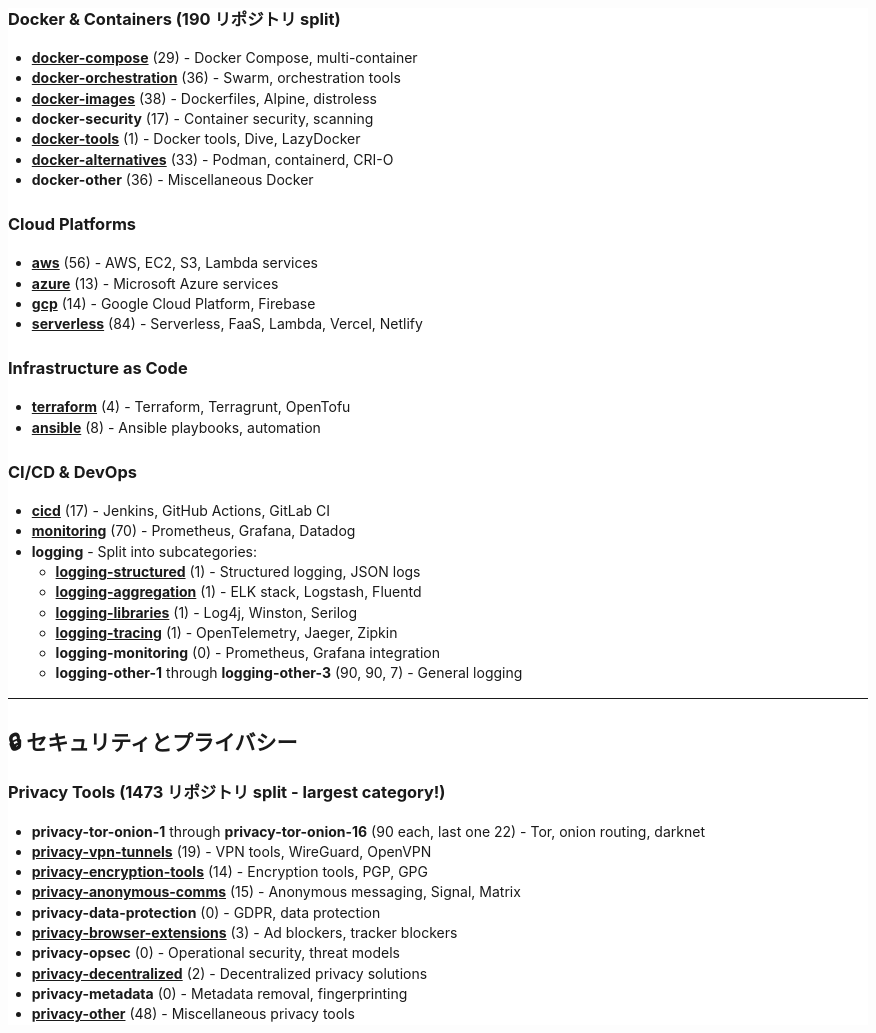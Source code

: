 ### Docker & Containers (190 リポジトリ split)
- [**docker-compose**](categories/docker-compose.md) (29) - Docker Compose, multi-container
- [**docker-orchestration**](categories/docker-orchestration.md) (36) - Swarm, orchestration tools
- [**docker-images**](categories/docker-images.md) (38) - Dockerfiles, Alpine, distroless
- **docker-security** (17) - Container security, scanning
- [**docker-tools**](categories/docker-tools.md) (1) - Docker tools, Dive, LazyDocker
- [**docker-alternatives**](categories/docker-alternatives.md) (33) - Podman, containerd, CRI-O
- **docker-other** (36) - Miscellaneous Docker

### Cloud Platforms
- [**aws**](categories/aws.md) (56) - AWS, EC2, S3, Lambda services
- [**azure**](categories/azure.md) (13) - Microsoft Azure services
- [**gcp**](categories/gcp.md) (14) - Google Cloud Platform, Firebase
- [**serverless**](categories/serverless.md) (84) - Serverless, FaaS, Lambda, Vercel, Netlify

### Infrastructure as Code
- [**terraform**](categories/terraform.md) (4) - Terraform, Terragrunt, OpenTofu
- [**ansible**](categories/ansible.md) (8) - Ansible playbooks, automation

### CI/CD & DevOps
- [**cicd**](categories/cicd.md) (17) - Jenkins, GitHub Actions, GitLab CI
- [**monitoring**](categories/monitoring.md) (70) - Prometheus, Grafana, Datadog
- **logging** - Split into subcategories:
  - [**logging-structured**](categories/logging-structured.md) (1) - Structured logging, JSON logs
  - [**logging-aggregation**](categories/logging-aggregation.md) (1) - ELK stack, Logstash, Fluentd
  - [**logging-libraries**](categories/logging-libraries.md) (1) - Log4j, Winston, Serilog
  - [**logging-tracing**](categories/logging-tracing.md) (1) - OpenTelemetry, Jaeger, Zipkin
  - **logging-monitoring** (0) - Prometheus, Grafana integration
  - **logging-other-1** through **logging-other-3** (90, 90, 7) - General logging

---

## 🔒 セキュリティとプライバシー

### Privacy Tools (1473 リポジトリ split - largest category!)
- **privacy-tor-onion-1** through **privacy-tor-onion-16** (90 each, last one 22) - Tor, onion routing, darknet
- [**privacy-vpn-tunnels**](categories/privacy-vpn-tunnels.md) (19) - VPN tools, WireGuard, OpenVPN
- [**privacy-encryption-tools**](categories/privacy-encryption-tools.md) (14) - Encryption tools, PGP, GPG
- [**privacy-anonymous-comms**](categories/privacy-anonymous-comms.md) (15) - Anonymous messaging, Signal, Matrix
- **privacy-data-protection** (0) - GDPR, data protection
- [**privacy-browser-extensions**](categories/privacy-browser-extensions.md) (3) - Ad blockers, tracker blockers
- **privacy-opsec** (0) - Operational security, threat models
- [**privacy-decentralized**](categories/privacy-decentralized.md) (2) - Decentralized privacy solutions
- **privacy-metadata** (0) - Metadata removal, fingerprinting
- [**privacy-other**](categories/privacy-other.md) (48) - Miscellaneous privacy tools
